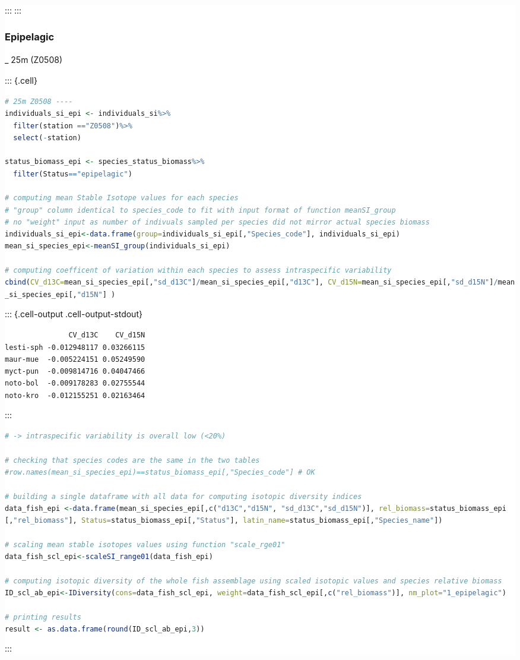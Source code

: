 :::
:::


### Epipelagic 
_ 25m (Z0508)


::: {.cell}

```{.r .cell-code  code-fold="true"}
# 25m Z0508 ----
individuals_si_epi <- individuals_si%>%
  filter(station =="Z0508")%>%
  select(-station)

status_biomass_epi <- species_status_biomass%>%
  filter(Status=="epipelagic")

# computing mean Stable Isotope values for each species
# "group" column identical to species_code to fit with input format of function meanSI_group
# no "weight" input as number of indivuals sampled per species did not mirror actual species biomass
individuals_si_epi<-data.frame(group=individuals_si_epi[,"Species_code"], individuals_si_epi)
mean_si_species_epi<-meanSI_group(individuals_si_epi)

# computing coefficent of variation within each species to assess intraspecific variability
cbind(CV_d13C=mean_si_species_epi[,"sd_d13C"]/mean_si_species_epi[,"d13C"], CV_d15N=mean_si_species_epi[,"sd_d15N"]/mean_si_species_epi[,"d15N"] )
```

::: {.cell-output .cell-output-stdout}
```
               CV_d13C    CV_d15N
lesti-sph -0.012948117 0.03266115
maur-mue  -0.005224151 0.05249590
myct-pun  -0.009814716 0.04047466
noto-bol  -0.009178283 0.02755544
noto-kro  -0.012155251 0.02163464
```
:::

```{.r .cell-code  code-fold="true"}
# -> intraspecific variability is overall low (<20%)

# checking that species codes are the same in the two tables
#row.names(mean_si_species_epi)==status_biomass_epi[,"Species_code"] # OK

# building a single dataframe with all data for computing isotopic diversity indices
data_fish_epi <-data.frame(mean_si_species_epi[,c("d13C","d15N", "sd_d13C","sd_d15N")], rel_biomass=status_biomass_epi[,"rel_biomass"], Status=status_biomass_epi[,"Status"], latin_name=status_biomass_epi[,"Species_name"])

# scaling mean stable isotopes values using function "scale_rge01"
data_fish_scl_epi<-scaleSI_range01(data_fish_epi)

# computing isotopic diversity of the whole fish assemblage using scaled isotopic values and species relative biomass
ID_scl_ab_epi<-IDiversity(cons=data_fish_scl_epi, weight=data_fish_scl_epi[,c("rel_biomass")], nm_plot="1_epipelagic")

# printing results
result <- as.data.frame(round(ID_scl_ab_epi,3)) 
```
:::
